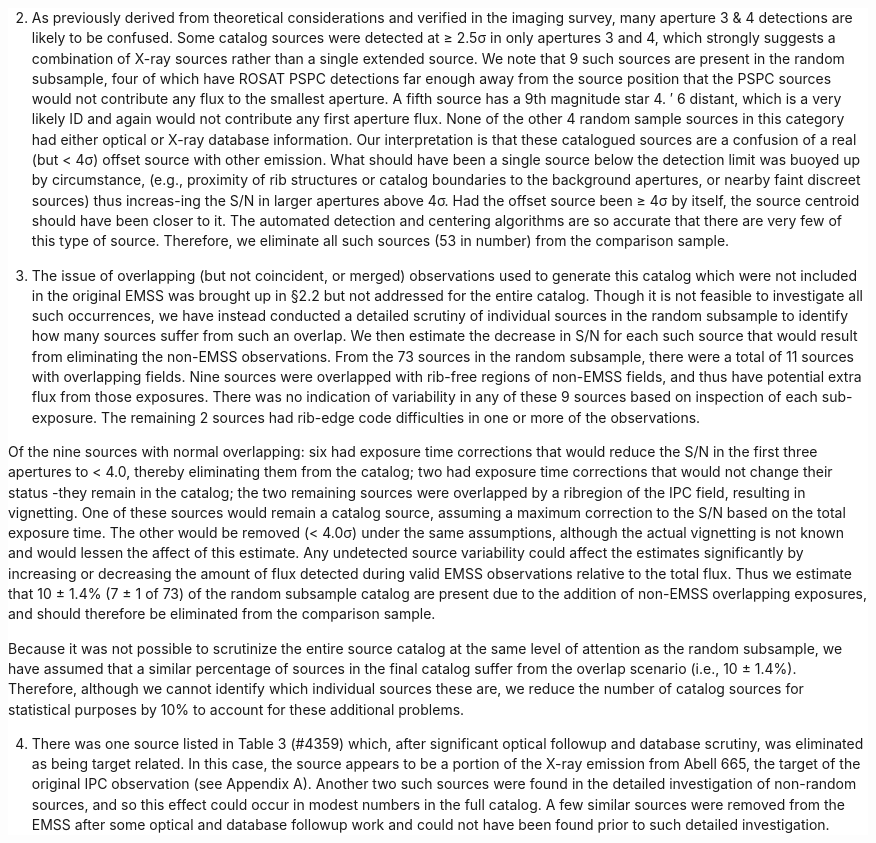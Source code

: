 2. As previously derived from theoretical considerations and verified in the imaging survey, many aperture 3 & 4 detections are likely to be confused. Some catalog sources were detected at ≥ 2.5σ in only apertures 3 and 4, which strongly suggests a combination of X-ray sources rather than a single extended source. We note that 9 such sources are present in the random subsample, four of which have ROSAT PSPC detections far enough away from the source position that the PSPC sources would not contribute any flux to the smallest aperture. A fifth source has a 9th magnitude star 4. ′ 6 distant, which is a very likely ID and again would not contribute any first aperture flux. None of the other 4 random sample sources in this category had either optical or X-ray database information. Our interpretation is that these catalogued sources are a confusion of a real (but < 4σ) offset source with other emission. What should have been a single source below the detection limit was buoyed up by circumstance, (e.g., proximity of rib structures or catalog boundaries to the background apertures, or nearby faint discreet sources) thus increas-ing the S/N in larger apertures above 4σ. Had the offset source been ≥ 4σ by itself, the source centroid should have been closer to it. The automated detection and centering algorithms are so accurate that there are very few of this type of source. Therefore, we eliminate all such sources (53 in number) from the comparison sample.

3. The issue of overlapping (but not coincident, or merged) observations used to generate this catalog which were not included in the original EMSS was brought up in §2.2 but not addressed for the entire catalog. Though it is not feasible to investigate all such occurrences, we have instead conducted a detailed scrutiny of individual sources in the random subsample to identify how many sources suffer from such an overlap. We then estimate the decrease in S/N for each such source that would result from eliminating the non-EMSS observations. From the 73 sources in the random subsample, there were a total of 11 sources with overlapping fields. Nine sources were overlapped with rib-free regions of non-EMSS fields, and thus have potential extra flux from those exposures. There was no indication of variability in any of these 9 sources based on inspection of each sub-exposure. The remaining 2 sources had rib-edge code difficulties in one or more of the observations.

Of the nine sources with normal overlapping: six had exposure time corrections that would reduce the S/N in the first three apertures to < 4.0, thereby eliminating them from the catalog; two had exposure time corrections that would not change their status -they remain in the catalog; the two remaining sources were overlapped by a ribregion of the IPC field, resulting in vignetting. One of these sources would remain a catalog source, assuming a maximum correction to the S/N based on the total exposure time. The other would be removed (< 4.0σ) under the same assumptions, although the actual vignetting is not known and would lessen the affect of this estimate. Any undetected source variability could affect the estimates significantly by increasing or decreasing the amount of flux detected during valid EMSS observations relative to the total flux. Thus we estimate that 10 ± 1.4% (7 ± 1 of 73) of the random subsample catalog are present due to the addition of non-EMSS overlapping exposures, and should therefore be eliminated from the comparison sample.

Because it was not possible to scrutinize the entire source catalog at the same level of attention as the random subsample, we have assumed that a similar percentage of sources in the final catalog suffer from the overlap scenario (i.e., 10 ± 1.4%). Therefore, although we cannot identify which individual sources these are, we reduce the number of catalog sources for statistical purposes by 10% to account for these additional problems.

4. There was one source listed in Table 3 (#4359) which, after significant optical followup and database scrutiny, was eliminated as being target related. In this case, the source appears to be a portion of the X-ray emission from Abell 665, the target of the original IPC observation (see Appendix A). Another two such sources were found in the detailed investigation of non-random sources, and so this effect could occur in modest numbers in the full catalog. A few similar sources were removed from the EMSS after some optical and database followup work and could not have been found prior to such detailed investigation.
